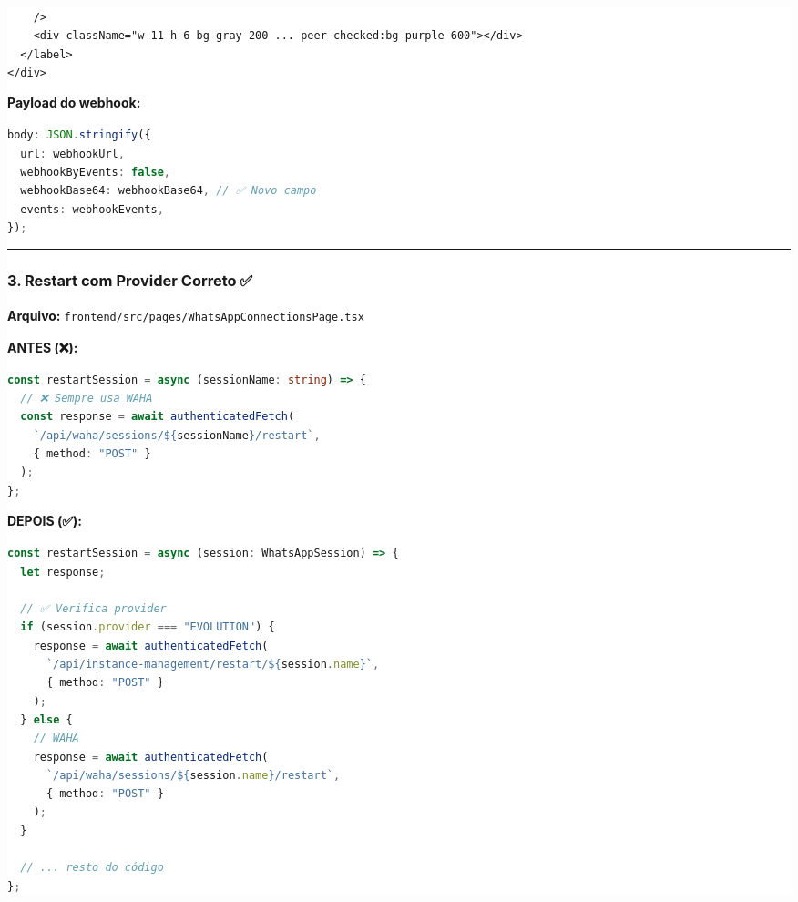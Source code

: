 ```tsx
    />
    <div className="w-11 h-6 bg-gray-200 ... peer-checked:bg-purple-600"></div>
  </label>
</div>
```

**Payload do webhook:**

```typescript
body: JSON.stringify({
  url: webhookUrl,
  webhookByEvents: false,
  webhookBase64: webhookBase64, // ✅ Novo campo
  events: webhookEvents,
});
```

---

### **3. Restart com Provider Correto** ✅

**Arquivo:** `frontend/src/pages/WhatsAppConnectionsPage.tsx`

**ANTES (❌):**

```typescript
const restartSession = async (sessionName: string) => {
  // ❌ Sempre usa WAHA
  const response = await authenticatedFetch(
    `/api/waha/sessions/${sessionName}/restart`,
    { method: "POST" }
  );
};
```

**DEPOIS (✅):**

```typescript
const restartSession = async (session: WhatsAppSession) => {
  let response;

  // ✅ Verifica provider
  if (session.provider === "EVOLUTION") {
    response = await authenticatedFetch(
      `/api/instance-management/restart/${session.name}`,
      { method: "POST" }
    );
  } else {
    // WAHA
    response = await authenticatedFetch(
      `/api/waha/sessions/${session.name}/restart`,
      { method: "POST" }
    );
  }

  // ... resto do código
};
```
